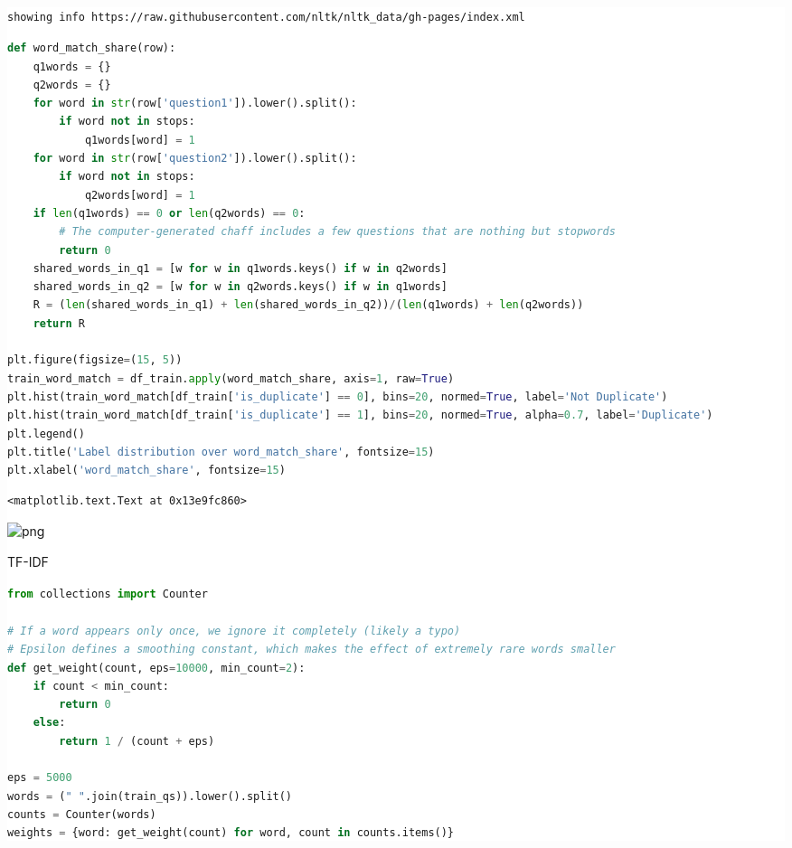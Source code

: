     showing info https://raw.githubusercontent.com/nltk/nltk_data/gh-pages/index.xml



```python
def word_match_share(row):
    q1words = {}
    q2words = {}
    for word in str(row['question1']).lower().split():
        if word not in stops:
            q1words[word] = 1
    for word in str(row['question2']).lower().split():
        if word not in stops:
            q2words[word] = 1
    if len(q1words) == 0 or len(q2words) == 0:
        # The computer-generated chaff includes a few questions that are nothing but stopwords
        return 0
    shared_words_in_q1 = [w for w in q1words.keys() if w in q2words]
    shared_words_in_q2 = [w for w in q2words.keys() if w in q1words]
    R = (len(shared_words_in_q1) + len(shared_words_in_q2))/(len(q1words) + len(q2words))
    return R

plt.figure(figsize=(15, 5))
train_word_match = df_train.apply(word_match_share, axis=1, raw=True)
plt.hist(train_word_match[df_train['is_duplicate'] == 0], bins=20, normed=True, label='Not Duplicate')
plt.hist(train_word_match[df_train['is_duplicate'] == 1], bins=20, normed=True, alpha=0.7, label='Duplicate')
plt.legend()
plt.title('Label distribution over word_match_share', fontsize=15)
plt.xlabel('word_match_share', fontsize=15)
```




    <matplotlib.text.Text at 0x13e9fc860>




![png](https://mengxinji.github.io/Quora/Untitled1_files/Untitled1_14_1.png)


TF-IDF


```python
from collections import Counter

# If a word appears only once, we ignore it completely (likely a typo)
# Epsilon defines a smoothing constant, which makes the effect of extremely rare words smaller
def get_weight(count, eps=10000, min_count=2):
    if count < min_count:
        return 0
    else:
        return 1 / (count + eps)

eps = 5000 
words = (" ".join(train_qs)).lower().split()
counts = Counter(words)
weights = {word: get_weight(count) for word, count in counts.items()}
```
